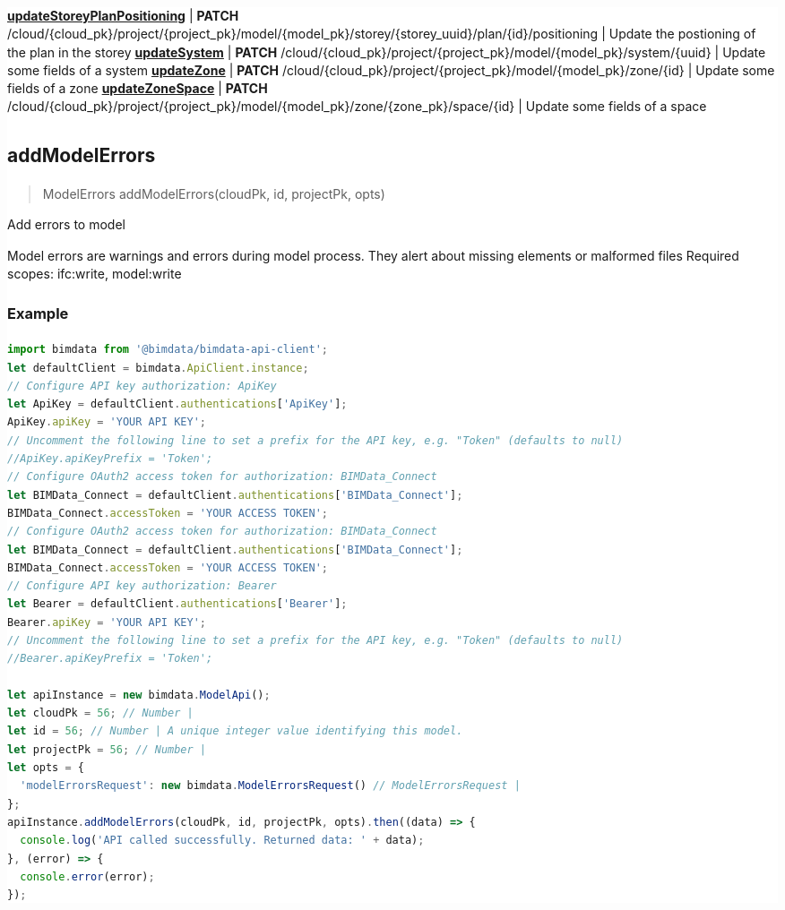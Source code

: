 [**updateStoreyPlanPositioning**](ModelApi.md#updateStoreyPlanPositioning) | **PATCH** /cloud/{cloud_pk}/project/{project_pk}/model/{model_pk}/storey/{storey_uuid}/plan/{id}/positioning | Update the postioning of the plan in the storey
[**updateSystem**](ModelApi.md#updateSystem) | **PATCH** /cloud/{cloud_pk}/project/{project_pk}/model/{model_pk}/system/{uuid} | Update some fields of a system
[**updateZone**](ModelApi.md#updateZone) | **PATCH** /cloud/{cloud_pk}/project/{project_pk}/model/{model_pk}/zone/{id} | Update some fields of a zone
[**updateZoneSpace**](ModelApi.md#updateZoneSpace) | **PATCH** /cloud/{cloud_pk}/project/{project_pk}/model/{model_pk}/zone/{zone_pk}/space/{id} | Update some fields of a space



## addModelErrors

> ModelErrors addModelErrors(cloudPk, id, projectPk, opts)

Add errors to model

Model errors are warnings and errors during model process. They alert about missing elements or malformed files  Required scopes: ifc:write, model:write

### Example

```javascript
import bimdata from '@bimdata/bimdata-api-client';
let defaultClient = bimdata.ApiClient.instance;
// Configure API key authorization: ApiKey
let ApiKey = defaultClient.authentications['ApiKey'];
ApiKey.apiKey = 'YOUR API KEY';
// Uncomment the following line to set a prefix for the API key, e.g. "Token" (defaults to null)
//ApiKey.apiKeyPrefix = 'Token';
// Configure OAuth2 access token for authorization: BIMData_Connect
let BIMData_Connect = defaultClient.authentications['BIMData_Connect'];
BIMData_Connect.accessToken = 'YOUR ACCESS TOKEN';
// Configure OAuth2 access token for authorization: BIMData_Connect
let BIMData_Connect = defaultClient.authentications['BIMData_Connect'];
BIMData_Connect.accessToken = 'YOUR ACCESS TOKEN';
// Configure API key authorization: Bearer
let Bearer = defaultClient.authentications['Bearer'];
Bearer.apiKey = 'YOUR API KEY';
// Uncomment the following line to set a prefix for the API key, e.g. "Token" (defaults to null)
//Bearer.apiKeyPrefix = 'Token';

let apiInstance = new bimdata.ModelApi();
let cloudPk = 56; // Number | 
let id = 56; // Number | A unique integer value identifying this model.
let projectPk = 56; // Number | 
let opts = {
  'modelErrorsRequest': new bimdata.ModelErrorsRequest() // ModelErrorsRequest | 
};
apiInstance.addModelErrors(cloudPk, id, projectPk, opts).then((data) => {
  console.log('API called successfully. Returned data: ' + data);
}, (error) => {
  console.error(error);
});

```
